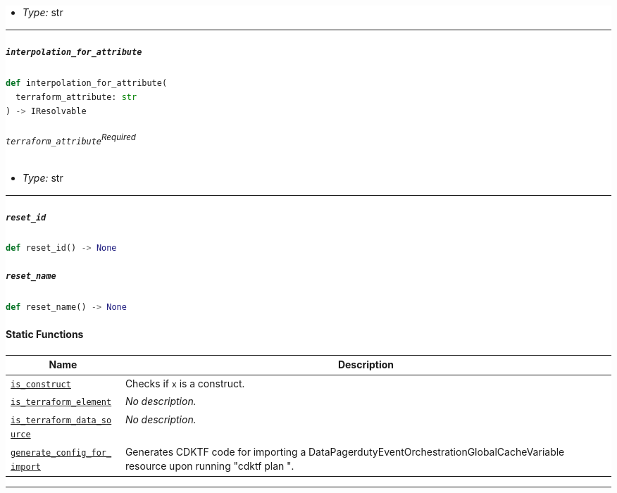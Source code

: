 - *Type:* str

---

##### `interpolation_for_attribute` <a name="interpolation_for_attribute" id="@cdktf/provider-pagerduty.dataPagerdutyEventOrchestrationGlobalCacheVariable.DataPagerdutyEventOrchestrationGlobalCacheVariable.interpolationForAttribute"></a>

```python
def interpolation_for_attribute(
  terraform_attribute: str
) -> IResolvable
```

###### `terraform_attribute`<sup>Required</sup> <a name="terraform_attribute" id="@cdktf/provider-pagerduty.dataPagerdutyEventOrchestrationGlobalCacheVariable.DataPagerdutyEventOrchestrationGlobalCacheVariable.interpolationForAttribute.parameter.terraformAttribute"></a>

- *Type:* str

---

##### `reset_id` <a name="reset_id" id="@cdktf/provider-pagerduty.dataPagerdutyEventOrchestrationGlobalCacheVariable.DataPagerdutyEventOrchestrationGlobalCacheVariable.resetId"></a>

```python
def reset_id() -> None
```

##### `reset_name` <a name="reset_name" id="@cdktf/provider-pagerduty.dataPagerdutyEventOrchestrationGlobalCacheVariable.DataPagerdutyEventOrchestrationGlobalCacheVariable.resetName"></a>

```python
def reset_name() -> None
```

#### Static Functions <a name="Static Functions" id="Static Functions"></a>

| **Name** | **Description** |
| --- | --- |
| <code><a href="#@cdktf/provider-pagerduty.dataPagerdutyEventOrchestrationGlobalCacheVariable.DataPagerdutyEventOrchestrationGlobalCacheVariable.isConstruct">is_construct</a></code> | Checks if `x` is a construct. |
| <code><a href="#@cdktf/provider-pagerduty.dataPagerdutyEventOrchestrationGlobalCacheVariable.DataPagerdutyEventOrchestrationGlobalCacheVariable.isTerraformElement">is_terraform_element</a></code> | *No description.* |
| <code><a href="#@cdktf/provider-pagerduty.dataPagerdutyEventOrchestrationGlobalCacheVariable.DataPagerdutyEventOrchestrationGlobalCacheVariable.isTerraformDataSource">is_terraform_data_source</a></code> | *No description.* |
| <code><a href="#@cdktf/provider-pagerduty.dataPagerdutyEventOrchestrationGlobalCacheVariable.DataPagerdutyEventOrchestrationGlobalCacheVariable.generateConfigForImport">generate_config_for_import</a></code> | Generates CDKTF code for importing a DataPagerdutyEventOrchestrationGlobalCacheVariable resource upon running "cdktf plan <stack-name>". |

---